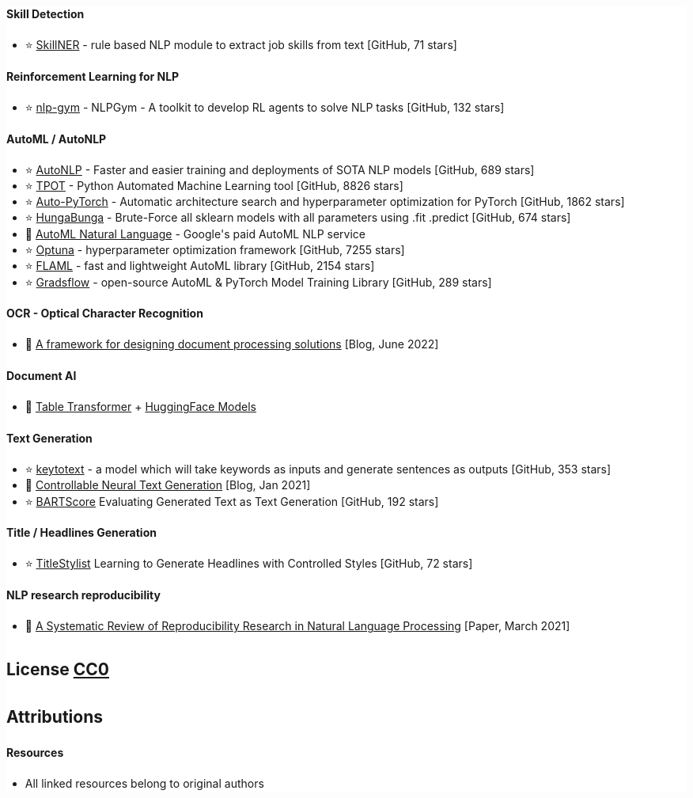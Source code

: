 #### Skill Detection
* ⭐ [SkillNER](https://github.com/AnasAito/SkillNER) - rule based NLP module to extract job skills from text [GitHub, 71 stars]

#### Reinforcement Learning for NLP
* ⭐ [nlp-gym](https://github.com/rajcscw/nlp-gym) - NLPGym - A toolkit to develop RL agents to solve NLP tasks [GitHub, 132 stars]

#### AutoML / AutoNLP
* ⭐ [AutoNLP](https://github.com/huggingface/autonlp) - Faster and easier training and deployments of SOTA NLP models [GitHub, 689 stars]
* ⭐ [TPOT](https://github.com/EpistasisLab/tpot) - Python Automated Machine Learning tool [GitHub, 8826 stars]
* ⭐ [Auto-PyTorch](https://github.com/automl/Auto-PyTorch) - Automatic architecture search and hyperparameter optimization for PyTorch [GitHub, 1862 stars]
* ⭐ [HungaBunga](https://github.com/ypeleg/HungaBunga) - Brute-Force all sklearn models with all parameters using .fit .predict [GitHub, 674 stars]
* 🔱 [AutoML Natural Language](https://cloud.google.com/natural-language/automl/docs) - Google's paid AutoML NLP service
* ⭐ [Optuna](https://github.com/optuna/optuna) - hyperparameter optimization framework [GitHub, 7255 stars]
* ⭐ [FLAML](https://github.com/microsoft/FLAML) - fast and lightweight AutoML library [GitHub, 2154 stars]
* ⭐ [Gradsflow](https://github.com/gradsflow/gradsflow) - open-source AutoML & PyTorch Model Training Library [GitHub, 289 stars]

#### OCR - Optical Character Recognition
* 🎥️ [A framework for designing document processing solutions](https://ljvmiranda921.github.io/notebook/2022/06/19/document-processing-framework/) [Blog, June 2022]

#### Document AI
* 📙 [Table Transformer](https://huggingface.co/docs/transformers/main/model_doc/table-transformer) + [HuggingFace Models](https://huggingface.co/models?other=table-transformer)

#### Text Generation
* ⭐ [keytotext](https://github.com/gagan3012/keytotext) - a model which will take keywords as inputs and generate sentences as outputs [GitHub, 353 stars]
* 📙 [Controllable Neural Text Generation](https://lilianweng.github.io/lil-log/2021/01/02/controllable-neural-text-generation.html) [Blog, Jan 2021]
* ⭐ [BARTScore](https://github.com/neulab/BARTScore) Evaluating Generated Text as Text Generation [GitHub, 192 stars]

#### Title / Headlines Generation
* ⭐ [TitleStylist](https://github.com/jind11/TitleStylist) Learning to Generate Headlines with Controlled Styles [GitHub, 72 stars]

#### NLP research reproducibility
* 📙 [A Systematic Review of Reproducibility Research in Natural Language Processing](https://arxiv.org/abs/2103.07929) [Paper, March 2021]

## License [CC0](./LICENSE)

## Attributions
#### Resources
* All linked resources belong to original authors

